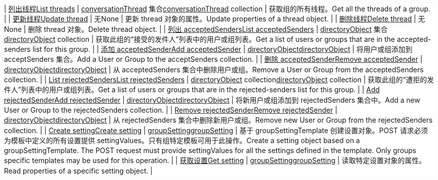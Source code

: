 | [<span data-ttu-id="15b8c-259">列出线程</span><span class="sxs-lookup"><span data-stu-id="15b8c-259">List threads</span></span>](../api/group-list-threads.md) | <span data-ttu-id="15b8c-260">[conversationThread](conversationthread.md) 集合</span><span class="sxs-lookup"><span data-stu-id="15b8c-260">[conversationThread](conversationthread.md) collection</span></span> | <span data-ttu-id="15b8c-261">获取组的所有线程。</span><span class="sxs-lookup"><span data-stu-id="15b8c-261">Get all the threads of a group.</span></span> |
| [<span data-ttu-id="15b8c-262">更新线程</span><span class="sxs-lookup"><span data-stu-id="15b8c-262">Update thread</span></span>](../api/group-update-thread.md) | <span data-ttu-id="15b8c-263">无</span><span class="sxs-lookup"><span data-stu-id="15b8c-263">None</span></span> | <span data-ttu-id="15b8c-264">更新 thread 对象的属性。</span><span class="sxs-lookup"><span data-stu-id="15b8c-264">Update properties of a thread object.</span></span> |
| [<span data-ttu-id="15b8c-265">删除线程</span><span class="sxs-lookup"><span data-stu-id="15b8c-265">Delete thread</span></span>](../api/group-delete-thread.md) | <span data-ttu-id="15b8c-266">无</span><span class="sxs-lookup"><span data-stu-id="15b8c-266">None</span></span> | <span data-ttu-id="15b8c-267">删除 thread 对象。</span><span class="sxs-lookup"><span data-stu-id="15b8c-267">Delete thread object.</span></span> |
| [<span data-ttu-id="15b8c-268">列出 acceptedSenders</span><span class="sxs-lookup"><span data-stu-id="15b8c-268">List acceptedSenders</span></span>](../api/group-list-acceptedsenders.md) | <span data-ttu-id="15b8c-269">[directoryObject](directoryobject.md) 集合</span><span class="sxs-lookup"><span data-stu-id="15b8c-269">[directoryObject](directoryobject.md) collection</span></span> | <span data-ttu-id="15b8c-270">获取此组的“接受的发件人”列表中的用户或组列表。</span><span class="sxs-lookup"><span data-stu-id="15b8c-270">Get a list of users or groups that are in the accepted-senders list for this group.</span></span> |
| [<span data-ttu-id="15b8c-271">添加 acceptedSender</span><span class="sxs-lookup"><span data-stu-id="15b8c-271">Add acceptedSender</span></span>](../api/group-post-acceptedsenders.md) | [<span data-ttu-id="15b8c-272">directoryObject</span><span class="sxs-lookup"><span data-stu-id="15b8c-272">directoryObject</span></span>](directoryobject.md) | <span data-ttu-id="15b8c-273">将用户或组添加到 acceptSenders 集合。</span><span class="sxs-lookup"><span data-stu-id="15b8c-273">Add a User or Group to the acceptSenders collection.</span></span> |
| [<span data-ttu-id="15b8c-274">删除 acceptedSender</span><span class="sxs-lookup"><span data-stu-id="15b8c-274">Remove acceptedSender</span></span>](../api/group-delete-acceptedsenders.md) | [<span data-ttu-id="15b8c-275">directoryObject</span><span class="sxs-lookup"><span data-stu-id="15b8c-275">directoryObject</span></span>](directoryobject.md) | <span data-ttu-id="15b8c-276">从 acceptedSenders 集合中删除用户或组。</span><span class="sxs-lookup"><span data-stu-id="15b8c-276">Remove a User or Group from the acceptedSenders collection.</span></span> |
| [<span data-ttu-id="15b8c-277">List rejectedSenders</span><span class="sxs-lookup"><span data-stu-id="15b8c-277">List rejectedSenders</span></span>](../api/group-list-rejectedsenders.md) | <span data-ttu-id="15b8c-278">[directoryObject](directoryobject.md) collection</span><span class="sxs-lookup"><span data-stu-id="15b8c-278">[directoryObject](directoryobject.md) collection</span></span> | <span data-ttu-id="15b8c-279">获取此组的“遭拒的发件人”列表中的用户或组列表。</span><span class="sxs-lookup"><span data-stu-id="15b8c-279">Get a list of users or groups that are in the rejected-senders list for this group.</span></span> |
| [<span data-ttu-id="15b8c-280">Add rejectedSender</span><span class="sxs-lookup"><span data-stu-id="15b8c-280">Add rejectedSender</span></span>](../api/group-post-rejectedsenders.md)  | [<span data-ttu-id="15b8c-281">directoryObject</span><span class="sxs-lookup"><span data-stu-id="15b8c-281">directoryObject</span></span>](directoryobject.md) | <span data-ttu-id="15b8c-282">将新用户或组添加到 rejectedSenders 集合中。</span><span class="sxs-lookup"><span data-stu-id="15b8c-282">Add a new User or Group to the rejectedSenders collection.</span></span> |
| [<span data-ttu-id="15b8c-283">Remove rejectedSender</span><span class="sxs-lookup"><span data-stu-id="15b8c-283">Remove rejectedSender</span></span>](../api/group-delete-rejectedsenders.md) | [<span data-ttu-id="15b8c-284">directoryObject</span><span class="sxs-lookup"><span data-stu-id="15b8c-284">directoryObject</span></span>](directoryobject.md) | <span data-ttu-id="15b8c-285">从 rejectedSenders 集合中删除新用户或组。</span><span class="sxs-lookup"><span data-stu-id="15b8c-285">Remove new User or Group from the rejectedSenders collection.</span></span> |
| [<span data-ttu-id="15b8c-286">Create setting</span><span class="sxs-lookup"><span data-stu-id="15b8c-286">Create setting</span></span>](../api/groupsetting-post-groupsettings.md) | [<span data-ttu-id="15b8c-287">groupSetting</span><span class="sxs-lookup"><span data-stu-id="15b8c-287">groupSetting</span></span>](groupsetting.md) | <span data-ttu-id="15b8c-p112">基于 groupSettingTemplate 创建设置对象。POST 请求必须为模板中定义的所有设置提供 settingValues。只有组特定模板可用于此操作。</span><span class="sxs-lookup"><span data-stu-id="15b8c-p112">Create a setting object based on a groupSettingTemplate. The POST request must provide settingValues for all the settings defined in the template. Only groups specific templates may be used for this operation.</span></span> |
| [<span data-ttu-id="15b8c-291">获取设置</span><span class="sxs-lookup"><span data-stu-id="15b8c-291">Get setting</span></span>](../api/groupsetting-get.md) | [<span data-ttu-id="15b8c-292">groupSetting</span><span class="sxs-lookup"><span data-stu-id="15b8c-292">groupSetting</span></span>](groupsetting.md) | <span data-ttu-id="15b8c-293">读取特定设置对象的属性。</span><span class="sxs-lookup"><span data-stu-id="15b8c-293">Read properties of a specific setting object.</span></span> |